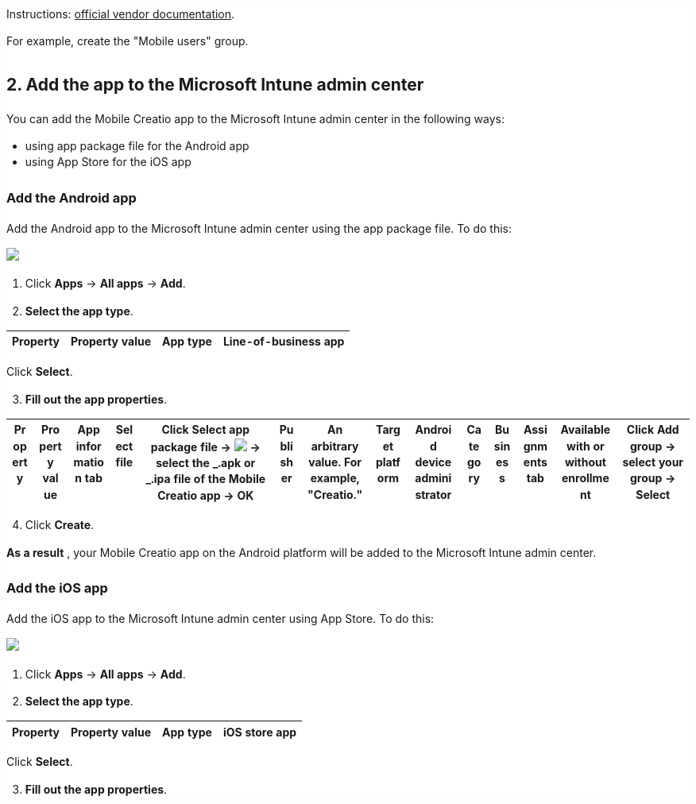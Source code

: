 Instructions:
[official vendor documentation](https://learn.microsoft.com/en-us/mem/intune/fundamentals/quickstart-create-group).

For example, create the "Mobile users" group.

## 2\. Add the app to the Microsoft Intune admin center​

You can add the Mobile Creatio app to the Microsoft Intune admin center in the
following ways:

- using app package file for the Android app
- using App Store for the iOS app

### Add the Android app​

Add the Android app to the Microsoft Intune admin center using the app package
file. To do this:

![](https://d3a7ykdi65m4cy.cloudfront.net/ac-en/s3fs-public/documentation/sdk/en/BPMonlineWebSDK/Screenshots/MobileIntune/8.1/scr_AddTheAndroidApp.gif)

1. Click **Apps** → **All apps** → **Add**.

2. **Select the app type**.

| Property | Property value | App type | Line-of-business app |
| -------- | -------------- | -------- | -------------------- |

Click **Select**.

3. **Fill out the app properties**.

| Property | Property value | **App information** tab | Select file | Click **Select app package file** → ![](https://d3a7ykdi65m4cy.cloudfront.net/ac-en/s3fs-public/documentation/sdk/en/BPMonlineWebSDK/Screenshots/MobileIntune/8.1/scr_add_file.png) → select the _.apk or _.ipa file of the Mobile Creatio app → **OK** | Publisher | An arbitrary value. For example, "Creatio." | Target platform | Android device administrator | Category | Business | **Assignments** tab | Available with or without enrollment | Click **Add group** → select your group → **Select** |
| -------- | -------------- | ----------------------- | ----------- | ------------------------------------------------------------------------------------------------------------------------------------------------------------------------------------------------------------------------------------------------------- | --------- | ------------------------------------------- | --------------- | ---------------------------- | -------- | -------- | ------------------- | ------------------------------------ | ---------------------------------------------------- |

4. Click **Create**.

**As a result** , your Mobile Creatio app on the Android platform will be added
to the Microsoft Intune admin center.

### Add the iOS app​

Add the iOS app to the Microsoft Intune admin center using App Store. To do
this:

![](https://d3a7ykdi65m4cy.cloudfront.net/ac-en/s3fs-public/documentation/sdk/en/BPMonlineWebSDK/Screenshots/MobileIntune/8.1/scr_AddTheIosApp.gif)

1. Click **Apps** → **All apps** → **Add**.

2. **Select the app type**.

| Property | Property value | App type | iOS store app |
| -------- | -------------- | -------- | ------------- |

Click **Select**.

3. **Fill out the app properties**.
